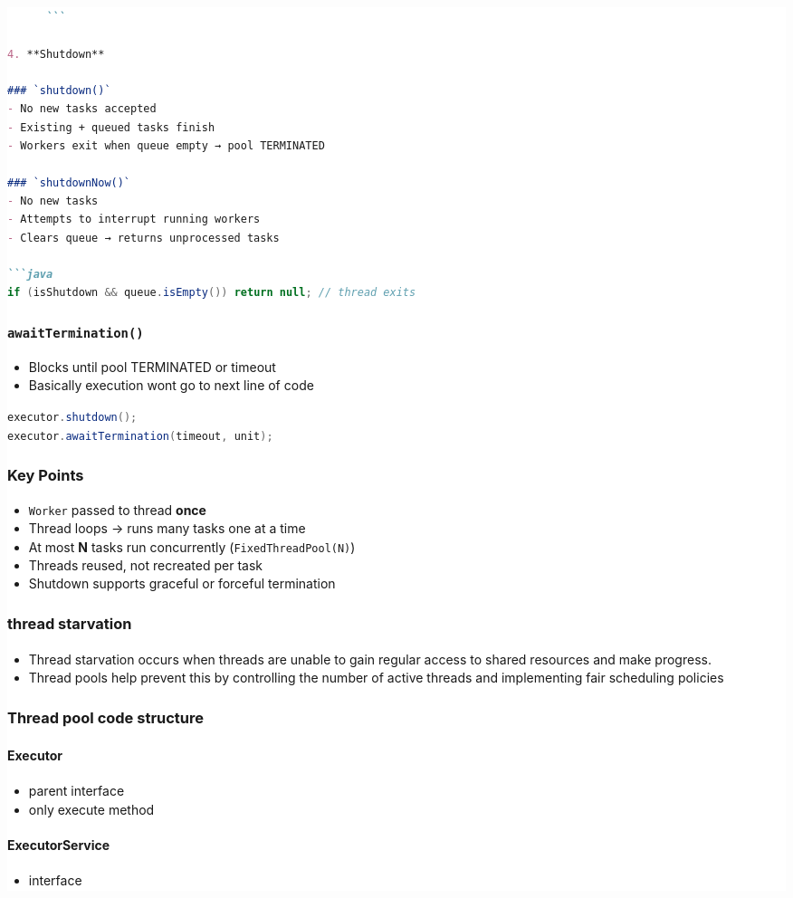 ````markdown
      ```

4. **Shutdown**

### `shutdown()`
- No new tasks accepted
- Existing + queued tasks finish
- Workers exit when queue empty → pool TERMINATED

### `shutdownNow()`
- No new tasks
- Attempts to interrupt running workers
- Clears queue → returns unprocessed tasks

```java
if (isShutdown && queue.isEmpty()) return null; // thread exits
````

### `awaitTermination()`

* Blocks until pool TERMINATED or timeout
* Basically execution wont go to next line of code


```java
executor.shutdown();
executor.awaitTermination(timeout, unit);
```

### Key Points

* `Worker` passed to thread **once**
* Thread loops → runs many tasks one at a time
* At most **N** tasks run concurrently (`FixedThreadPool(N)`)
* Threads reused, not recreated per task
* Shutdown supports graceful or forceful termination

### thread starvation

- Thread starvation occurs when threads are unable to gain regular access to shared resources and make progress. 
- Thread pools help prevent this by controlling the number of active threads and implementing fair scheduling policies

### Thread pool code structure

#### Executor
- parent interface
- only execute method
#### ExecutorService
- interface
